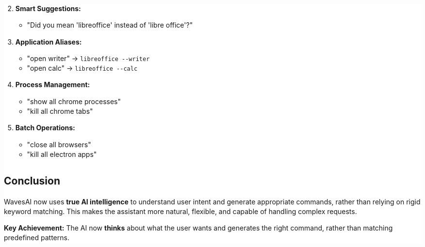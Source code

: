 2. **Smart Suggestions:**
   - "Did you mean 'libreoffice' instead of 'libre office'?"

3. **Application Aliases:**
   - "open writer" → `libreoffice --writer`
   - "open calc" → `libreoffice --calc`

4. **Process Management:**
   - "show all chrome processes"
   - "kill all chrome tabs"

5. **Batch Operations:**
   - "close all browsers"
   - "kill all electron apps"

## Conclusion

WavesAI now uses **true AI intelligence** to understand user intent and generate appropriate commands, rather than relying on rigid keyword matching. This makes the assistant more natural, flexible, and capable of handling complex requests.

**Key Achievement:** The AI now **thinks** about what the user wants and generates the right command, rather than matching predefined patterns.
